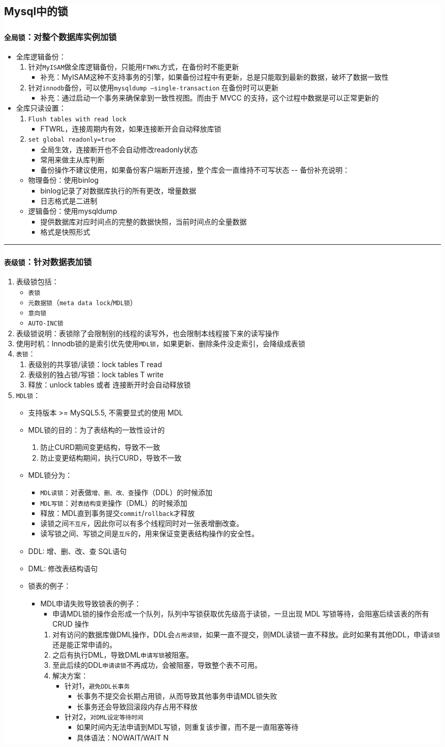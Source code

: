 ## Mysql中的锁

### `全局锁`：对整个数据库实例加锁
- 全库逻辑备份：
    1. 针对`MyISAM`做全库逻辑备份，只能用`FTWRL`方式，在备份时不能更新
        - 补充：MyISAM这种不支持事务的引擎，如果备份过程中有更新，总是只能取到最新的数据，破坏了数据一致性
    2. 针对`innodb`备份，可以使用`mysqldump –single-transaction` 在备份时可以更新
        - 补充：通过启动一个事务来确保拿到一致性视图。而由于 MVCC 的支持，这个过程中数据是可以正常更新的
- 全库只读设置：
    1. `Flush tables with read lock` 
        - FTWRL，连接周期内有效，如果连接断开会自动释放库锁
    2. `set global readonly=true`
        - 全局生效，连接断开也不会自动修改readonly状态
        - 常用来做主从库判断
        - 备份操作不建议使用，如果备份客户端断开连接，整个库会一直维持不可写状态
-- 备份补充说明：
    - 物理备份：使用binlog
        - binlog记录了对数据库执行的所有更改，增量数据
        - 日志格式是二进制
    - 逻辑备份：使用mysqldump
        - 提供数据库对应时间点的完整的数据快照，当前时间点的全量数据
        - 格式是快照形式
----
### `表级锁`：针对数据表加锁
1. 表级锁包括：
    * `表锁`
    * `元数据锁`（`meta data lock`/`MDL锁`）
    * `意向锁`
    * `AUTO-INC锁`
2. 表级锁说明：表锁除了会限制别的线程的读写外，也会限制本线程接下来的读写操作
3. 使用时机：Innodb锁的是索引优先使用`MDL锁`，如果更新、删除条件没走索引，会降级成表锁
4. `表锁`：
    1. 表级别的共享锁/读锁：lock tables T read
    2. 表级别的独占锁/写锁：lock tables T write
    2. 释放：unlock tables 或者 连接断开时会自动释放锁
5. `MDL锁`：
    * 支持版本 >= MySQL5.5, 不需要显式的使用 MDL
    * MDL锁的目的：为了表结构的一致性设计的
        1. 防止CURD期间变更结构，导致不一致
        2. 防止变更结构期间，执行CURD，导致不一致
    * MDL锁分为：
        * `MDL读锁`：对表做`增、删、改、查`操作（DDL）的时候添加
        * `MDL写锁`：对`表结构变更`操作（DML）的时候添加
        * 释放：MDL直到事务提交`commit`/`rollback`才释放
        * 读锁之间`不互斥`，因此你可以有多个线程同时对一张表增删改查。
        * 读写锁之间、写锁之间是`互斥`的，用来保证变更表结构操作的安全性。
    
    * DDL: 增、删、改、查 SQL语句
    * DML: 修改表结构语句
    * 锁表的例子：
        - MDL申请失败导致锁表的例子：
            - 申请MDL锁的操作会形成一个队列，队列中写锁获取优先级高于读锁，一旦出现 MDL 写锁等待，会阻塞后续该表的所有 CRUD 操作
            1. 对有访问的数据库做DML操作，DDL会`占用读锁`，如果一直不提交，则MDL读锁一直不释放。此时如果有其他DDL，申请`读锁`还是能正常申请的。
            2. 之后有执行DML，导致DML`申请写锁`被阻塞。
            3. 至此后续的DDL`申请读锁`不再成功，会被阻塞，导致整个表不可用。
            4. 解决方案：
                - 针对1，`避免DDL长事务`
                    - 长事务不提交会长期占用锁，从而导致其他事务申请MDL锁失败
                    - 长事务还会导致回滚段内存占用不释放
                - 针对2，`对DML设定等待时间`
                    - 如果时间内无法申请到MDL写锁，则重复该步骤，而不是一直阻塞等待
                    - 具体语法：NOWAIT/WAIT N